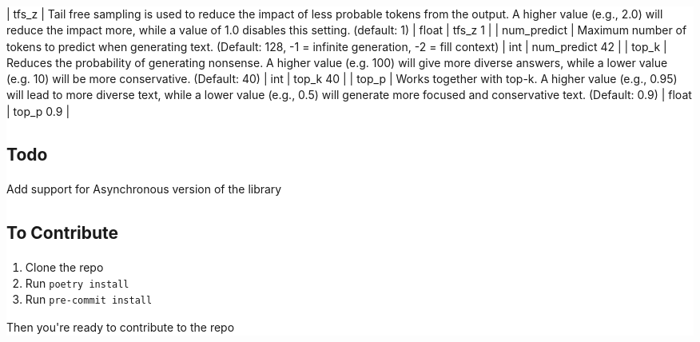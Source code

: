 | tfs_z          | Tail free sampling is used to reduce the impact of less probable tokens from the output. A higher value (e.g., 2.0) will reduce the impact more, while a value of 1.0 disables this setting. (default: 1)                                               | float      | tfs_z 1              |
| num_predict    | Maximum number of tokens to predict when generating text. (Default: 128, -1 = infinite generation, -2 = fill context)                                                                                                                                   | int        | num_predict 42       |
| top_k          | Reduces the probability of generating nonsense. A higher value (e.g. 100) will give more diverse answers, while a lower value (e.g. 10) will be more conservative. (Default: 40)                                                                        | int        | top_k 40             |
| top_p          | Works together with top-k. A higher value (e.g., 0.95) will lead to more diverse text, while a lower value (e.g., 0.5) will generate more focused and conservative text. (Default: 0.9)                                                                 | float      | top_p 0.9            |


## Todo
Add support for Asynchronous version of the library

## To Contribute
1. Clone the repo
2. Run `poetry install`
3. Run `pre-commit install`

Then you're ready to contribute to the repo
